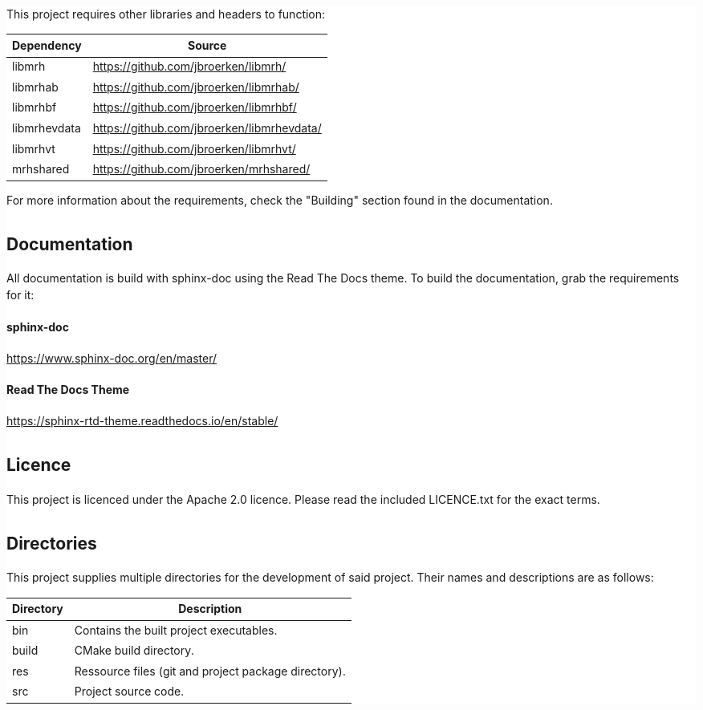 This project requires other libraries and headers to function:

Dependency | Source
---------- | ------
libmrh |  https://github.com/jbroerken/libmrh/
libmrhab | https://github.com/jbroerken/libmrhab/
libmrhbf |  https://github.com/jbroerken/libmrhbf/
libmrhevdata | https://github.com/jbroerken/libmrhevdata/
libmrhvt | https://github.com/jbroerken/libmrhvt/
mrhshared | https://github.com/jbroerken/mrhshared/

For more information about the requirements, check the "Building" section found in the documentation.


## Documentation

All documentation is build with sphinx-doc using the Read The Docs theme.
To build the documentation, grab the requirements for it:

#### sphinx-doc
https://www.sphinx-doc.org/en/master/

#### Read The Docs Theme
https://sphinx-rtd-theme.readthedocs.io/en/stable/

## Licence

This project is licenced under the Apache 2.0 licence. 
Please read the included LICENCE.txt for the exact terms.


## Directories

This project supplies multiple directories for the development of said project. 
Their names and descriptions are as follows:

Directory | Description
--------- | -----------
bin | Contains the built project executables.
build | CMake build directory.
res | Ressource files (git and project package directory).
src | Project source code.
